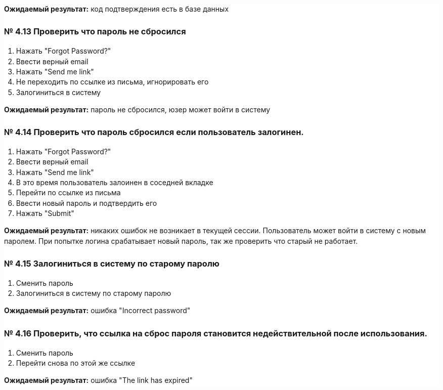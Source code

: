 **Ожидаемый результат:** код подтверждения есть в базе данных

### № 4.13 Проверить что пароль не сбросился

1. Нажать "Forgot Password?"
2. Ввести верный email
3. Нажать "Send me link"
4. Не переходить по ссылке из письма, игнорировать его
5. Залогиниться в систему

**Ожидаемый результат:** пароль не сбросился, юзер может войти в систему

### № 4.14 Проверить что пароль сбросился если пользователь залогинен.

1. Нажать "Forgot Password?"
2. Ввести верный email
3. Нажать "Send me link"
4. В это время пользователь залоинен в соседней вкладке
5. Перейти по ссылке из письма
6. Ввести новый пароль и подтвердить его
7. Нажать "Submit"

**Ожидаемый результат:** никаких ошибок не возникает в текущей сессии. Пользователь может войти в систему с новым паролем.
При попытке логина срабатывает новый пароль, так же проверить что старый не работает. 

### № 4.15 Залогиниться в систему по старому паролю

1. Сменить пароль
2. Залогиниться в систему по старому паролю

**Ожидаемый результат:** ошибка "Incorrect password"

### № 4.16 Проверить, что ссылка на сброс пароля становится недействительной после использования.

1. Сменить пароль
2. Перейти снова по этой же ссылке

**Ожидаемый результат:** ошибка "The link has expired"









